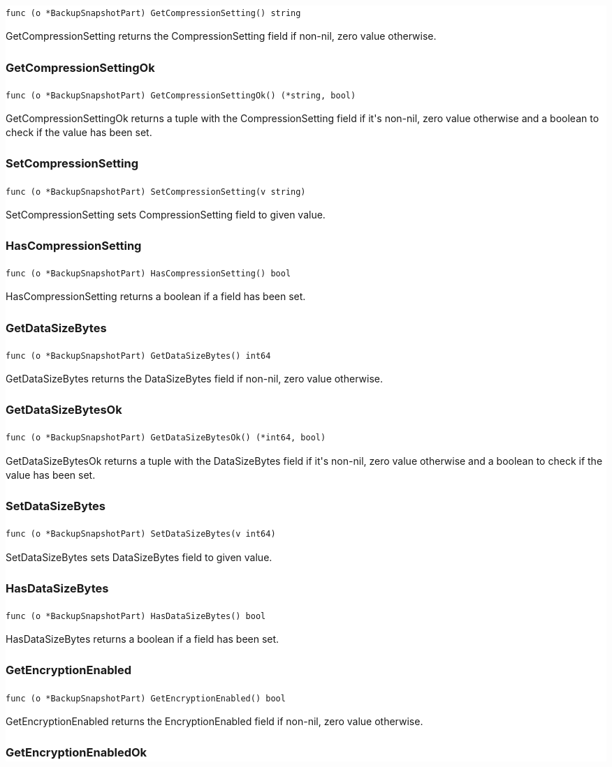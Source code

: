 `func (o *BackupSnapshotPart) GetCompressionSetting() string`

GetCompressionSetting returns the CompressionSetting field if non-nil, zero value otherwise.

### GetCompressionSettingOk

`func (o *BackupSnapshotPart) GetCompressionSettingOk() (*string, bool)`

GetCompressionSettingOk returns a tuple with the CompressionSetting field if it's non-nil, zero value otherwise
and a boolean to check if the value has been set.

### SetCompressionSetting

`func (o *BackupSnapshotPart) SetCompressionSetting(v string)`

SetCompressionSetting sets CompressionSetting field to given value.

### HasCompressionSetting

`func (o *BackupSnapshotPart) HasCompressionSetting() bool`

HasCompressionSetting returns a boolean if a field has been set.
### GetDataSizeBytes

`func (o *BackupSnapshotPart) GetDataSizeBytes() int64`

GetDataSizeBytes returns the DataSizeBytes field if non-nil, zero value otherwise.

### GetDataSizeBytesOk

`func (o *BackupSnapshotPart) GetDataSizeBytesOk() (*int64, bool)`

GetDataSizeBytesOk returns a tuple with the DataSizeBytes field if it's non-nil, zero value otherwise
and a boolean to check if the value has been set.

### SetDataSizeBytes

`func (o *BackupSnapshotPart) SetDataSizeBytes(v int64)`

SetDataSizeBytes sets DataSizeBytes field to given value.

### HasDataSizeBytes

`func (o *BackupSnapshotPart) HasDataSizeBytes() bool`

HasDataSizeBytes returns a boolean if a field has been set.
### GetEncryptionEnabled

`func (o *BackupSnapshotPart) GetEncryptionEnabled() bool`

GetEncryptionEnabled returns the EncryptionEnabled field if non-nil, zero value otherwise.

### GetEncryptionEnabledOk
